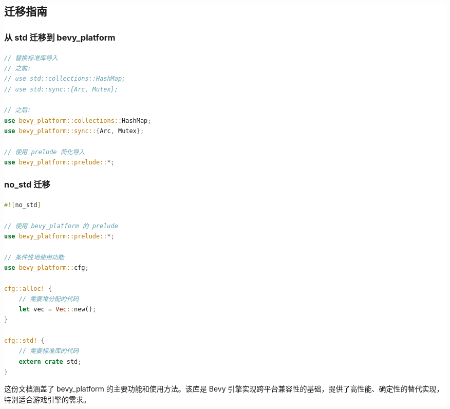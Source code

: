 ## 迁移指南

### 从 std 迁移到 bevy_platform

```rust
// 替换标准库导入
// 之前:
// use std::collections::HashMap;
// use std::sync::{Arc, Mutex};

// 之后:
use bevy_platform::collections::HashMap;
use bevy_platform::sync::{Arc, Mutex};

// 使用 prelude 简化导入
use bevy_platform::prelude::*;
```

### no_std 迁移

```rust
#![no_std]

// 使用 bevy_platform 的 prelude
use bevy_platform::prelude::*;

// 条件性地使用功能
use bevy_platform::cfg;

cfg::alloc! {
    // 需要堆分配的代码
    let vec = Vec::new();
}

cfg::std! {
    // 需要标准库的代码
    extern crate std;
}
```

这份文档涵盖了 bevy_platform 的主要功能和使用方法。该库是 Bevy 引擎实现跨平台兼容性的基础，提供了高性能、确定性的替代实现，特别适合游戏引擎的需求。
